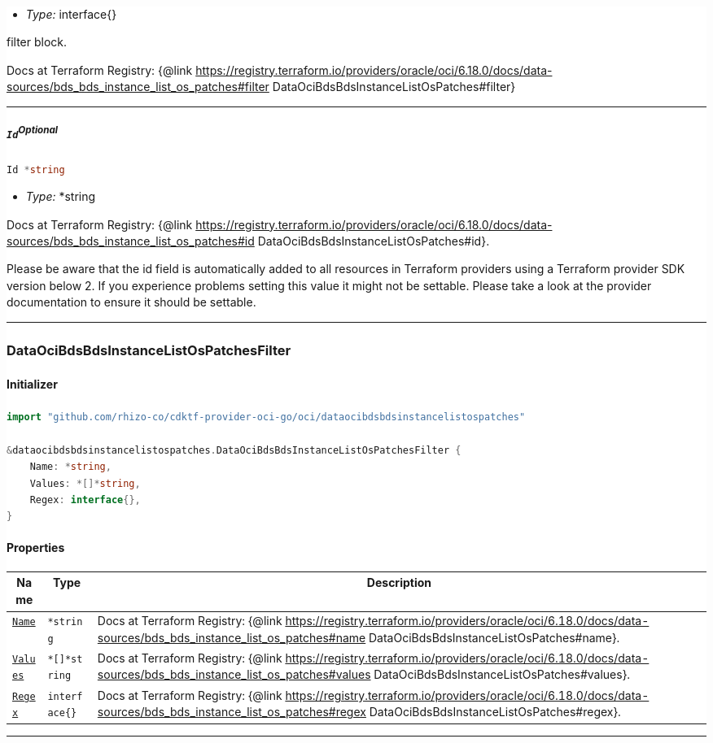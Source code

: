 - *Type:* interface{}

filter block.

Docs at Terraform Registry: {@link https://registry.terraform.io/providers/oracle/oci/6.18.0/docs/data-sources/bds_bds_instance_list_os_patches#filter DataOciBdsBdsInstanceListOsPatches#filter}

---

##### `Id`<sup>Optional</sup> <a name="Id" id="rhizo-co-terraform-provider-oci.dataOciBdsBdsInstanceListOsPatches.DataOciBdsBdsInstanceListOsPatchesConfig.property.id"></a>

```go
Id *string
```

- *Type:* *string

Docs at Terraform Registry: {@link https://registry.terraform.io/providers/oracle/oci/6.18.0/docs/data-sources/bds_bds_instance_list_os_patches#id DataOciBdsBdsInstanceListOsPatches#id}.

Please be aware that the id field is automatically added to all resources in Terraform providers using a Terraform provider SDK version below 2.
If you experience problems setting this value it might not be settable. Please take a look at the provider documentation to ensure it should be settable.

---

### DataOciBdsBdsInstanceListOsPatchesFilter <a name="DataOciBdsBdsInstanceListOsPatchesFilter" id="rhizo-co-terraform-provider-oci.dataOciBdsBdsInstanceListOsPatches.DataOciBdsBdsInstanceListOsPatchesFilter"></a>

#### Initializer <a name="Initializer" id="rhizo-co-terraform-provider-oci.dataOciBdsBdsInstanceListOsPatches.DataOciBdsBdsInstanceListOsPatchesFilter.Initializer"></a>

```go
import "github.com/rhizo-co/cdktf-provider-oci-go/oci/dataocibdsbdsinstancelistospatches"

&dataocibdsbdsinstancelistospatches.DataOciBdsBdsInstanceListOsPatchesFilter {
	Name: *string,
	Values: *[]*string,
	Regex: interface{},
}
```

#### Properties <a name="Properties" id="Properties"></a>

| **Name** | **Type** | **Description** |
| --- | --- | --- |
| <code><a href="#rhizo-co-terraform-provider-oci.dataOciBdsBdsInstanceListOsPatches.DataOciBdsBdsInstanceListOsPatchesFilter.property.name">Name</a></code> | <code>*string</code> | Docs at Terraform Registry: {@link https://registry.terraform.io/providers/oracle/oci/6.18.0/docs/data-sources/bds_bds_instance_list_os_patches#name DataOciBdsBdsInstanceListOsPatches#name}. |
| <code><a href="#rhizo-co-terraform-provider-oci.dataOciBdsBdsInstanceListOsPatches.DataOciBdsBdsInstanceListOsPatchesFilter.property.values">Values</a></code> | <code>*[]*string</code> | Docs at Terraform Registry: {@link https://registry.terraform.io/providers/oracle/oci/6.18.0/docs/data-sources/bds_bds_instance_list_os_patches#values DataOciBdsBdsInstanceListOsPatches#values}. |
| <code><a href="#rhizo-co-terraform-provider-oci.dataOciBdsBdsInstanceListOsPatches.DataOciBdsBdsInstanceListOsPatchesFilter.property.regex">Regex</a></code> | <code>interface{}</code> | Docs at Terraform Registry: {@link https://registry.terraform.io/providers/oracle/oci/6.18.0/docs/data-sources/bds_bds_instance_list_os_patches#regex DataOciBdsBdsInstanceListOsPatches#regex}. |

---